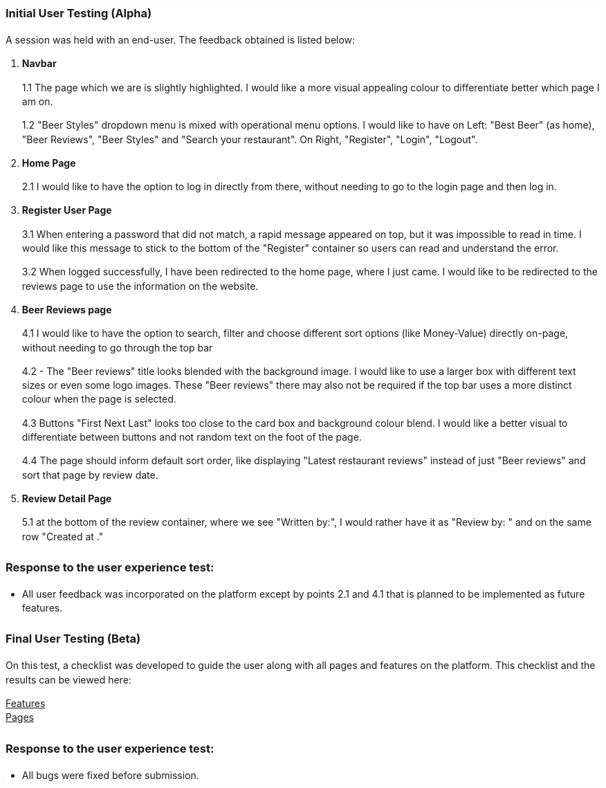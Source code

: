 ### Initial User Testing (Alpha)

A session was held with an end-user. The feedback obtained is listed below:

1. **Navbar**

   1.1 The page which we are is slightly highlighted. I would like a more visual appealing colour to differentiate better which page I am on.

   1.2 "Beer Styles" dropdown menu is mixed with operational menu options. I would like to have on Left: "Best Beer" (as home), "Beer Reviews", "Beer Styles" and "Search your restaurant". On Right, "Register", "Login", "Logout".

2. **Home Page**

   2.1 I would like to have the option to log in directly from there, without needing to go to the login page and then log in.

3. **Register User Page**

   3.1 When entering a password that did not match, a rapid message appeared on top, but it was impossible to read in time. I would like this message to stick to the bottom of the "Register" container so users can read and understand the error.

   3.2 When logged successfully, I have been redirected to the home page, where I just came. I would like to be redirected to the reviews page to use the information on the website.

4. **Beer Reviews page**

   4.1 I would like to have the option to search, filter and choose different sort options (like Money-Value) directly on-page, without needing to go through the top bar

   4.2 - The "Beer reviews" title looks blended with the background image. I would like to use a larger box with different text sizes or even some logo images. These "Beer reviews" there may also not be required if the top bar uses a more distinct colour when the page is selected.

   4.3 Buttons "First Next Last" looks too close to the card box and background colour blend. I would like a better visual to differentiate between buttons and not random text on the foot of the page.

   4.4 The page should inform default sort order, like displaying "Latest restaurant reviews" instead of just "Beer reviews" and sort that page by review date.

5. **Review Detail Page**

   5.1 at the bottom of the review container, where we see "Written by:", I would rather have it as "Review by: <name of author>"  and on the same row "Created at <date>."


### **Response to the user experience test:**

+ All user feedback was incorporated on the platform except by points 2.1 and 4.1 that is planned to be implemented as future features. 

### Final User Testing (Beta)

On this test, a checklist was developed to guide the user along with all pages and features on the platform. This checklist and the results can be viewed here: 

[Features](media/readme/usertest/userbeta_test1.pdf) <br>
[Pages](media/readme/usertest/userbeta_test2.pdf)

### **Response to the user experience test:**

+ All bugs were fixed before submission.
